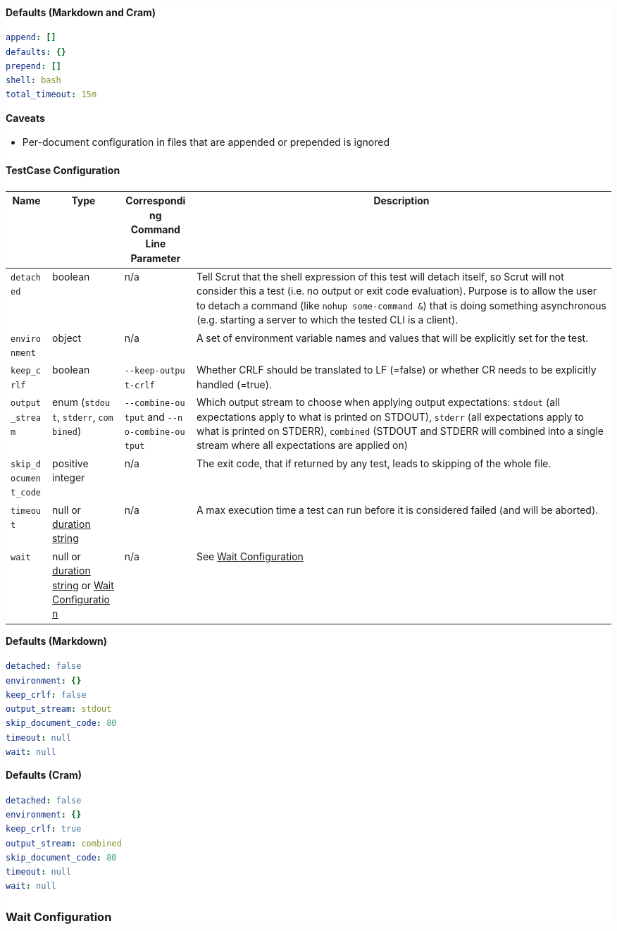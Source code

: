 **Defaults (Markdown and Cram)**

```yaml
append: []
defaults: {}
prepend: []
shell: bash
total_timeout: 15m
```

**Caveats**

- Per-document configuration in files that are appended or prepended is ignored

#### TestCase Configuration

| Name                 | Type                                                                                                                | Corresponding Command Line Parameter         | Description                                                                                                                                                                                                                                                                                                                              |
| -------------------- | ------------------------------------------------------------------------------------------------------------------- | -------------------------------------------- | ---------------------------------------------------------------------------------------------------------------------------------------------------------------------------------------------------------------------------------------------------------------------------------------------------------------------------------------- |
| `detached`           | boolean                                                                                                             | n/a                                          | Tell Scrut that the shell expression of this test will detach itself, so Scrut will not consider this a test (i.e. no output or exit code evaluation). Purpose is to allow the user to detach a command (like `nohup some-command &`) that is doing something asynchronous (e.g. starting a server to which the tested CLI is a client). |
| `environment`        | object                                                                                                              | n/a                                          | A set of environment variable names and values that will be explicitly set for the test.                                                                                                                                                                                                                                                 |
| `keep_crlf`          | boolean                                                                                                             | `--keep-output-crlf`                         | Whether CRLF should be translated to LF (=false) or whether CR needs to be explicitly handled (=true).                                                                                                                                                                                                                                   |
| `output_stream`      | enum (`stdout`, `stderr`, `combined`)                                                                               | `--combine-output` and `--no-combine-output` | Which output stream to choose when applying output expectations: `stdout` (all expectations apply to what is printed on STDOUT), `stderr` (all expectations apply to what is printed on STDERR), `combined` (STDOUT and STDERR will combined into a single stream where all expectations are applied on)                                 |
| `skip_document_code` | positive integer                                                                                                    | n/a                                          | The exit code, that if returned by any test, leads to skipping of the whole file.                                                                                                                                                                                                                                                        |
| `timeout`            | null or [duration string](https://docs.rs/humantime/latest/humantime/)                                              | n/a                                          | A max execution time a test can run before it is considered failed (and will be aborted).                                                                                                                                                                                                                                                |
| `wait`               | null or [duration string](https://docs.rs/humantime/latest/humantime/) or [Wait Configuration](#wait-configuration) | n/a                                          | See [Wait Configuration](#wait-configuration)                                                                                                                                                                                                                                                                                            |

**Defaults (Markdown)**

```yaml
detached: false
environment: {}
keep_crlf: false
output_stream: stdout
skip_document_code: 80
timeout: null
wait: null
```

**Defaults (Cram)**

```yaml
detached: false
environment: {}
keep_crlf: true
output_stream: combined
skip_document_code: 80
timeout: null
wait: null
```

### Wait Configuration
